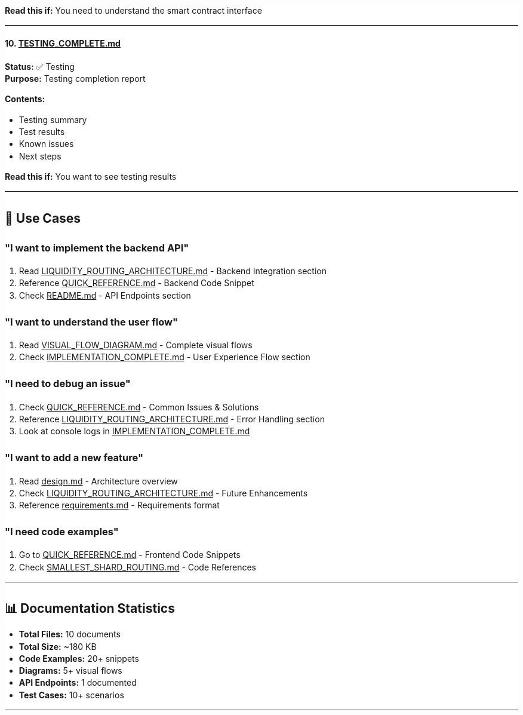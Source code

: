**Read this if:** You need to understand the smart contract interface

---

#### 10. [TESTING_COMPLETE.md](./TESTING_COMPLETE.md)
**Status:** ✅ Testing  
**Purpose:** Testing completion report

**Contents:**
- Testing summary
- Test results
- Known issues
- Next steps

**Read this if:** You want to see testing results

---

## 🎯 Use Cases

### "I want to implement the backend API"
1. Read [LIQUIDITY_ROUTING_ARCHITECTURE.md](./LIQUIDITY_ROUTING_ARCHITECTURE.md) - Backend Integration section
2. Reference [QUICK_REFERENCE.md](./QUICK_REFERENCE.md) - Backend Code Snippet
3. Check [README.md](./README.md) - API Endpoints section

### "I want to understand the user flow"
1. Read [VISUAL_FLOW_DIAGRAM.md](./VISUAL_FLOW_DIAGRAM.md) - Complete visual flows
2. Check [IMPLEMENTATION_COMPLETE.md](./IMPLEMENTATION_COMPLETE.md) - User Experience Flow section

### "I need to debug an issue"
1. Check [QUICK_REFERENCE.md](./QUICK_REFERENCE.md) - Common Issues & Solutions
2. Reference [LIQUIDITY_ROUTING_ARCHITECTURE.md](./LIQUIDITY_ROUTING_ARCHITECTURE.md) - Error Handling section
3. Look at console logs in [IMPLEMENTATION_COMPLETE.md](./IMPLEMENTATION_COMPLETE.md)

### "I want to add a new feature"
1. Read [design.md](./design.md) - Architecture overview
2. Check [LIQUIDITY_ROUTING_ARCHITECTURE.md](./LIQUIDITY_ROUTING_ARCHITECTURE.md) - Future Enhancements
3. Reference [requirements.md](./requirements.md) - Requirements format

### "I need code examples"
1. Go to [QUICK_REFERENCE.md](./QUICK_REFERENCE.md) - Frontend Code Snippets
2. Check [SMALLEST_SHARD_ROUTING.md](./SMALLEST_SHARD_ROUTING.md) - Code References

---

## 📊 Documentation Statistics

- **Total Files:** 10 documents
- **Total Size:** ~180 KB
- **Code Examples:** 20+ snippets
- **Diagrams:** 5+ visual flows
- **API Endpoints:** 1 documented
- **Test Cases:** 10+ scenarios

---